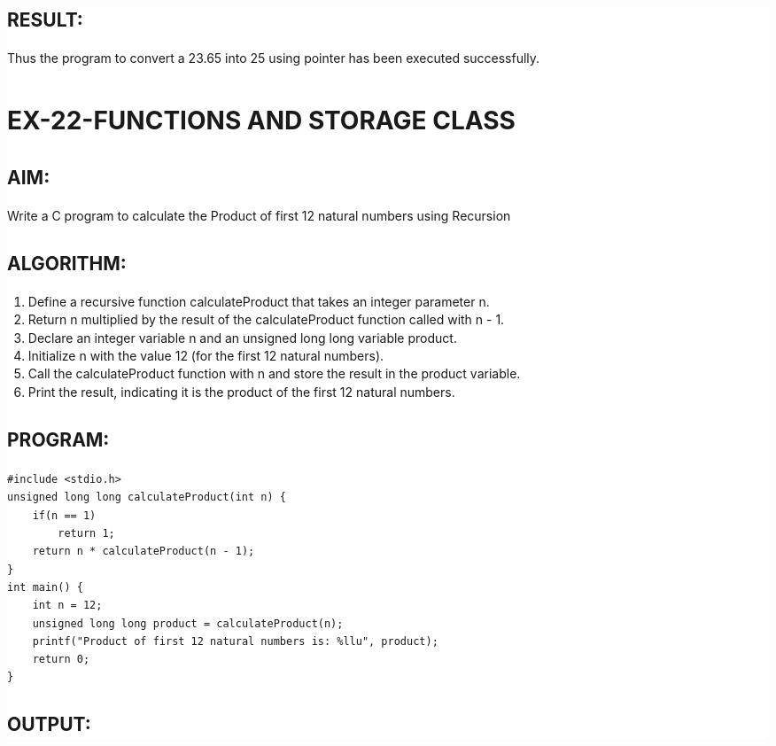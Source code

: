 







## RESULT:
Thus the program to convert a 23.65 into 25 using pointer has been executed successfully.
 
 


# EX-22-FUNCTIONS AND STORAGE CLASS

## AIM:

Write a C program to calculate the Product of first 12 natural numbers using Recursion

## ALGORITHM:

1.	Define a recursive function calculateProduct that takes an integer parameter n.
2.	Return n multiplied by the result of the calculateProduct function called with n - 1.
3.	Declare an integer variable n and an unsigned long long variable product.
4.	Initialize n with the value 12 (for the first 12 natural numbers).
5.	Call the calculateProduct function with n and store the result in the product variable.
6.	Print the result, indicating it is the product of the first 12 natural numbers.

## PROGRAM:
```
#include <stdio.h>
unsigned long long calculateProduct(int n) {
    if(n == 1)
        return 1;
    return n * calculateProduct(n - 1);
}
int main() {
    int n = 12;
    unsigned long long product = calculateProduct(n);
    printf("Product of first 12 natural numbers is: %llu", product);
    return 0;
}
```
## OUTPUT: